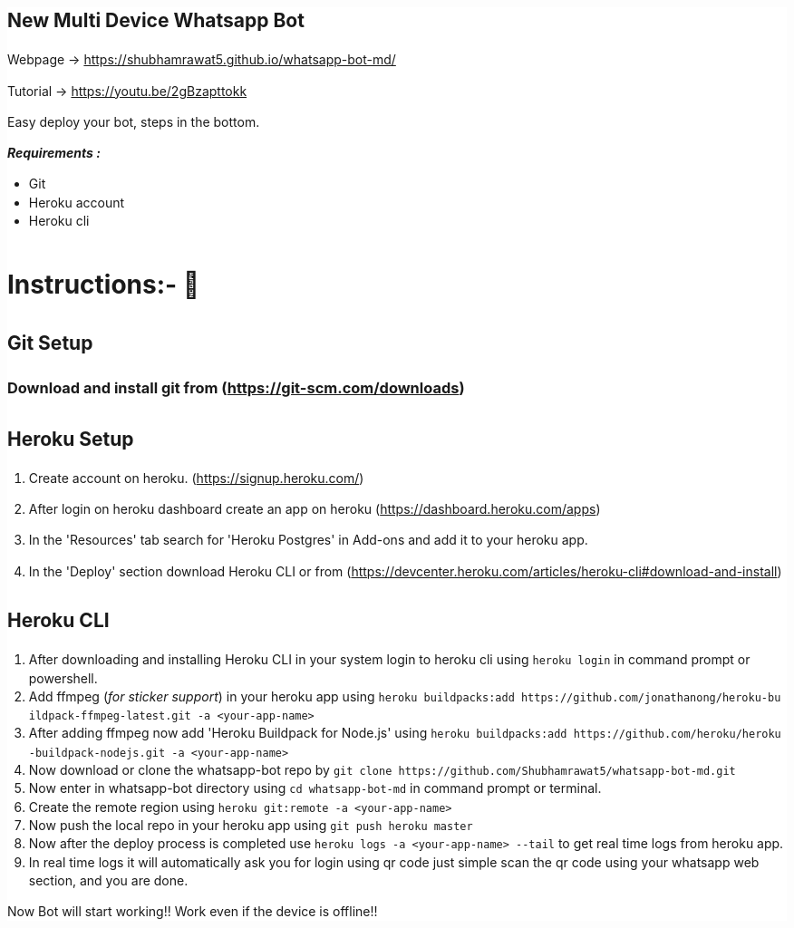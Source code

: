 ## New Multi Device Whatsapp Bot

Webpage -> https://shubhamrawat5.github.io/whatsapp-bot-md/

Tutorial -> https://youtu.be/2gBzapttokk

Easy deploy your bot, steps in the bottom.

**_Requirements :_**

- Git
- Heroku account
- Heroku cli

# Instructions:- :rocket:

## Git Setup

### Download and install git from (https://git-scm.com/downloads)

## Heroku Setup

1. Create account on heroku. (https://signup.heroku.com/)

2. After login on heroku dashboard create an app on heroku (https://dashboard.heroku.com/apps)

3. In the 'Resources' tab search for 'Heroku Postgres' in Add-ons and add it to your heroku app.

4. In the 'Deploy' section download Heroku CLI or from (https://devcenter.heroku.com/articles/heroku-cli#download-and-install)

## Heroku CLI

1. After downloading and installing Heroku CLI in your system login to heroku cli using `heroku login` in command prompt or powershell.
2. Add ffmpeg (_for sticker support_) in your heroku app using `heroku buildpacks:add https://github.com/jonathanong/heroku-buildpack-ffmpeg-latest.git -a <your-app-name>`
3. After adding ffmpeg now add 'Heroku Buildpack for Node.js' using `heroku buildpacks:add https://github.com/heroku/heroku-buildpack-nodejs.git -a <your-app-name>`
4. Now download or clone the whatsapp-bot repo by `git clone https://github.com/Shubhamrawat5/whatsapp-bot-md.git`
5. Now enter in whatsapp-bot directory using `cd whatsapp-bot-md` in command prompt or terminal.
6. Create the remote region using `heroku git:remote -a <your-app-name>`
7. Now push the local repo in your heroku app using `git push heroku master`
8. Now after the deploy process is completed use `heroku logs -a <your-app-name> --tail` to get real time logs from heroku app.
9. In real time logs it will automatically ask you for login using qr code just simple scan the qr code using your whatsapp web section, and you are done.

Now Bot will start working!! Work even if the device is offline!!
